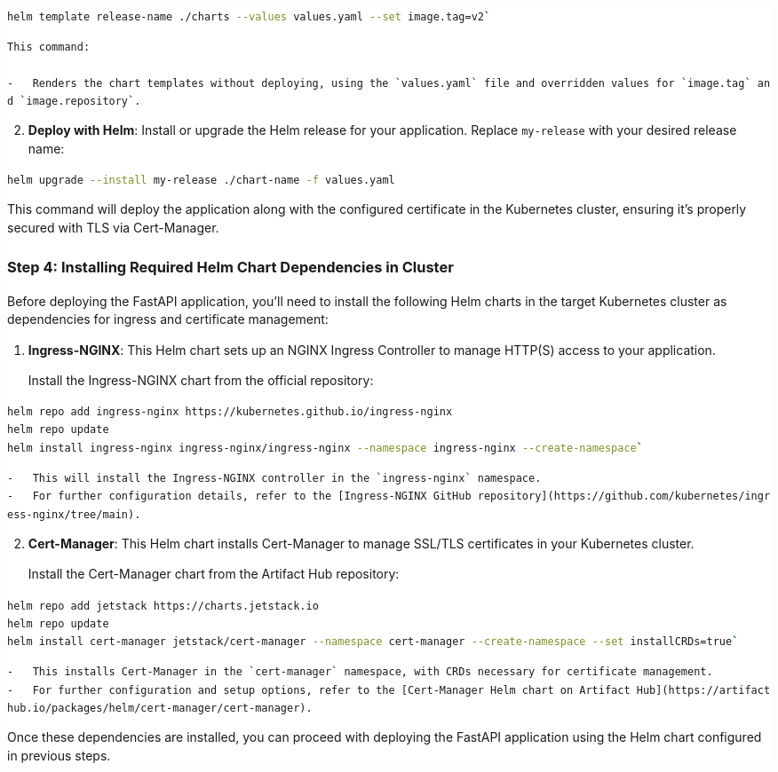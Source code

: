 ```bash
helm template release-name ./charts --values values.yaml --set image.tag=v2`
```  
    This command:
    
    -   Renders the chart templates without deploying, using the `values.yaml` file and overridden values for `image.tag` and `image.repository`.

2.    **Deploy with Helm**: Install or upgrade the Helm release for your application. Replace `my-release` with your desired release name:

```bash    
helm upgrade --install my-release ./chart-name -f values.yaml
```

This command will deploy the application along with the configured certificate in the Kubernetes cluster, ensuring it’s properly secured with TLS via Cert-Manager.

### Step 4: Installing Required Helm Chart Dependencies in Cluster

Before deploying the FastAPI application, you’ll need to install the following Helm charts in the target Kubernetes cluster as dependencies for ingress and certificate management:

1.  **Ingress-NGINX**: This Helm chart sets up an NGINX Ingress Controller to manage HTTP(S) access to your application.
    
    Install the Ingress-NGINX chart from the official repository:
    
```bash
helm repo add ingress-nginx https://kubernetes.github.io/ingress-nginx
helm repo update
helm install ingress-nginx ingress-nginx/ingress-nginx --namespace ingress-nginx --create-namespace` 
```    
    -   This will install the Ingress-NGINX controller in the `ingress-nginx` namespace.
    -   For further configuration details, refer to the [Ingress-NGINX GitHub repository](https://github.com/kubernetes/ingress-nginx/tree/main).

2.  **Cert-Manager**: This Helm chart installs Cert-Manager to manage SSL/TLS certificates in your Kubernetes cluster.
    
    Install the Cert-Manager chart from the Artifact Hub repository:

```bash
helm repo add jetstack https://charts.jetstack.io
helm repo update
helm install cert-manager jetstack/cert-manager --namespace cert-manager --create-namespace --set installCRDs=true` 
```

    -   This installs Cert-Manager in the `cert-manager` namespace, with CRDs necessary for certificate management.
    -   For further configuration and setup options, refer to the [Cert-Manager Helm chart on Artifact Hub](https://artifacthub.io/packages/helm/cert-manager/cert-manager).

Once these dependencies are installed, you can proceed with deploying the FastAPI application using the Helm chart configured in previous steps.
